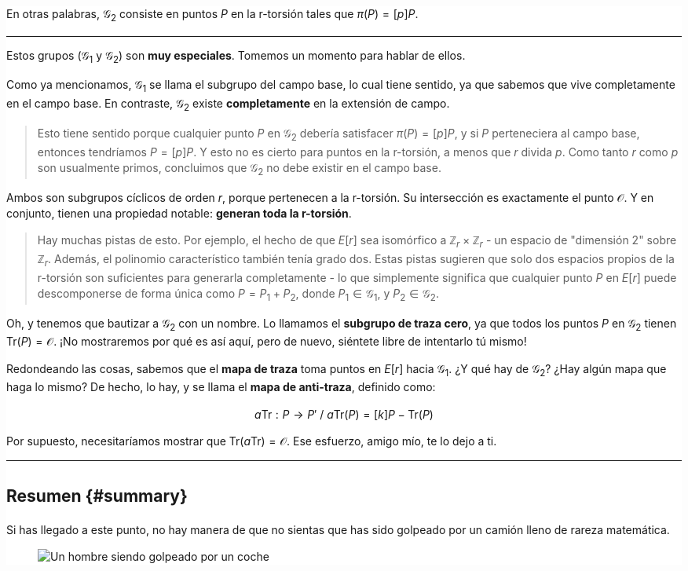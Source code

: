 En otras palabras, $\mathcal{G}_2$ consiste en puntos $P$ en la r-torsión tales que $\pi(P) = [p]P$.

---

Estos grupos ($\mathcal{G}_1$ y $\mathcal{G}_2$) son **muy especiales**. Tomemos un momento para hablar de ellos.

Como ya mencionamos, $\mathcal{G}_1$ se llama el subgrupo del campo base, lo cual tiene sentido, ya que sabemos que vive completamente en el campo base. En contraste, $\mathcal{G}_2$ existe **completamente** en la extensión de campo.

> Esto tiene sentido porque cualquier punto $P$ en $\mathcal{G}_2$ debería satisfacer $\pi(P) = [p]P$, y si $P$ perteneciera al campo base, entonces tendríamos $P = [p]P$. Y esto no es cierto para puntos en la r-torsión, a menos que $r$ divida $p$. Como tanto $r$ como $p$ son usualmente primos, concluimos que $\mathcal{G}_2$ no debe existir en el campo base.

Ambos son subgrupos cíclicos de orden $r$, porque pertenecen a la r-torsión. Su intersección es exactamente el punto $\mathcal{O}$. Y en conjunto, tienen una propiedad notable: **generan toda la r-torsión**.

> Hay muchas pistas de esto. Por ejemplo, el hecho de que $E[r]$ sea isomórfico a $\mathbb{Z}_r \times \mathbb{Z}_r$ - un espacio de "dimensión 2" sobre $\mathbb{Z}_r$. Además, el polinomio característico también tenía grado dos. Estas pistas sugieren que solo dos espacios propios de la r-torsión son suficientes para generarla completamente - lo que simplemente significa que cualquier punto $P$ en $E[r]$ puede descomponerse de forma única como $P = P_1 + P_2$, donde $P_1 \in \mathcal{G}_1$, y $P_2 \in \mathcal{G}_2$.

Oh, y tenemos que bautizar a $\mathcal{G}_2$ con un nombre. Lo llamamos el **subgrupo de traza cero**, ya que todos los puntos $P$ en $\mathcal{G}_2$ tienen $\textrm{Tr}(P) = \mathcal{O}$. ¡No mostraremos por qué es así aquí, pero de nuevo, siéntete libre de intentarlo tú mismo!

Redondeando las cosas, sabemos que el **mapa de traza** toma puntos en $E[r]$ hacia $\mathcal{G}_1$. ¿Y qué hay de $\mathcal{G}_2$? ¿Hay algún mapa que haga lo mismo? De hecho, lo hay, y se llama el **mapa de anti-traza**, definido como:

$$
a\textrm{Tr} : P \to P' \ / \ a\textrm{Tr}(P)= [k]P - \textrm{Tr}(P)
$$

Por supuesto, necesitaríamos mostrar que $\textrm{Tr}(a\textrm{Tr}) = \mathcal{O}$. Ese esfuerzo, amigo mío, te lo dejo a ti.

---

## Resumen {#summary}

Si has llegado a este punto, no hay manera de que no sientas que has sido golpeado por un camión lleno de rareza matemática.

<figure>
  <img
    src="/images/elliptic-curves-in-depth/part-7/crash.png" 
    alt="Un hombre siendo golpeado por un coche"
    title="Weee~"
    width="500"
  />
</figure>
